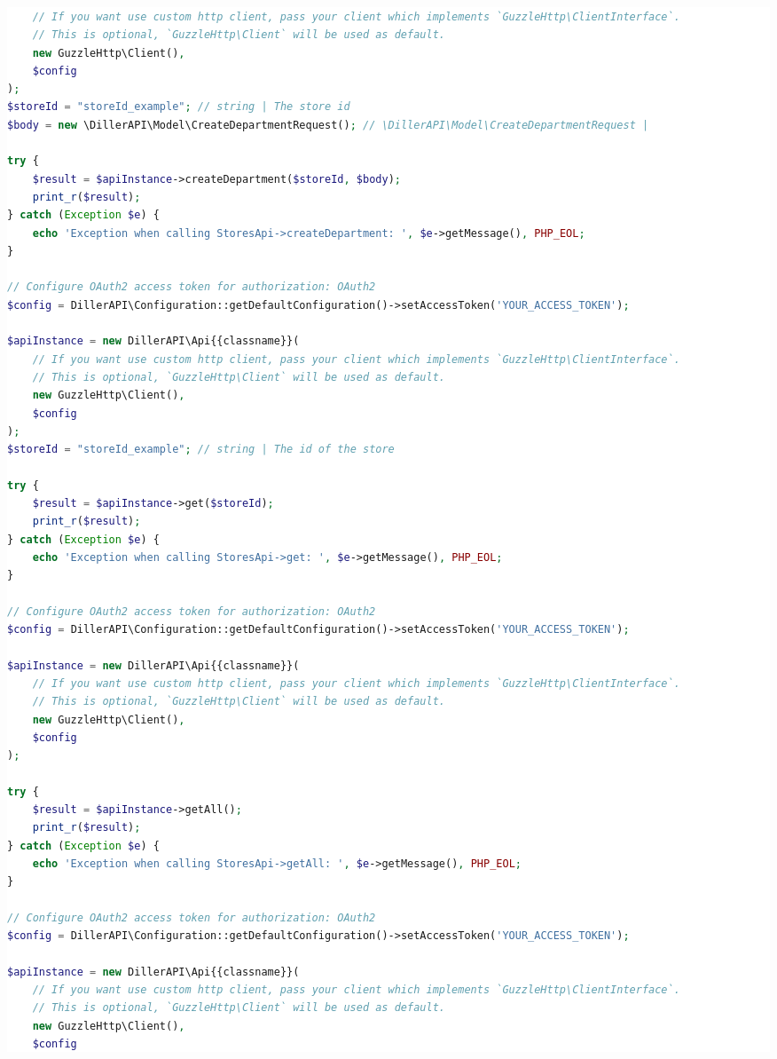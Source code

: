 ```php
    // If you want use custom http client, pass your client which implements `GuzzleHttp\ClientInterface`.
    // This is optional, `GuzzleHttp\Client` will be used as default.
    new GuzzleHttp\Client(),
    $config
);
$storeId = "storeId_example"; // string | The store id
$body = new \DillerAPI\Model\CreateDepartmentRequest(); // \DillerAPI\Model\CreateDepartmentRequest | 

try {
    $result = $apiInstance->createDepartment($storeId, $body);
    print_r($result);
} catch (Exception $e) {
    echo 'Exception when calling StoresApi->createDepartment: ', $e->getMessage(), PHP_EOL;
}

// Configure OAuth2 access token for authorization: OAuth2
$config = DillerAPI\Configuration::getDefaultConfiguration()->setAccessToken('YOUR_ACCESS_TOKEN');

$apiInstance = new DillerAPI\Api{{classname}}(
    // If you want use custom http client, pass your client which implements `GuzzleHttp\ClientInterface`.
    // This is optional, `GuzzleHttp\Client` will be used as default.
    new GuzzleHttp\Client(),
    $config
);
$storeId = "storeId_example"; // string | The id of the store

try {
    $result = $apiInstance->get($storeId);
    print_r($result);
} catch (Exception $e) {
    echo 'Exception when calling StoresApi->get: ', $e->getMessage(), PHP_EOL;
}

// Configure OAuth2 access token for authorization: OAuth2
$config = DillerAPI\Configuration::getDefaultConfiguration()->setAccessToken('YOUR_ACCESS_TOKEN');

$apiInstance = new DillerAPI\Api{{classname}}(
    // If you want use custom http client, pass your client which implements `GuzzleHttp\ClientInterface`.
    // This is optional, `GuzzleHttp\Client` will be used as default.
    new GuzzleHttp\Client(),
    $config
);

try {
    $result = $apiInstance->getAll();
    print_r($result);
} catch (Exception $e) {
    echo 'Exception when calling StoresApi->getAll: ', $e->getMessage(), PHP_EOL;
}

// Configure OAuth2 access token for authorization: OAuth2
$config = DillerAPI\Configuration::getDefaultConfiguration()->setAccessToken('YOUR_ACCESS_TOKEN');

$apiInstance = new DillerAPI\Api{{classname}}(
    // If you want use custom http client, pass your client which implements `GuzzleHttp\ClientInterface`.
    // This is optional, `GuzzleHttp\Client` will be used as default.
    new GuzzleHttp\Client(),
    $config
```